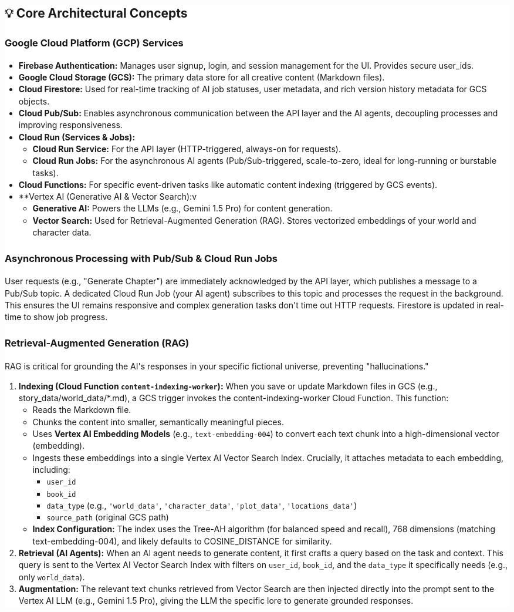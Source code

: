 ## 💡 Core Architectural Concepts
### Google Cloud Platform (GCP) Services

* **Firebase Authentication:** Manages user signup, login, and session management for the UI. Provides secure user_ids.
* **Google Cloud Storage (GCS):** The primary data store for all creative content (Markdown files).
* **Cloud Firestore:** Used for real-time tracking of AI job statuses, user metadata, and rich version history metadata for GCS objects.
* **Cloud Pub/Sub:** Enables asynchronous communication between the API layer and the AI agents, decoupling processes and improving responsiveness.
* **Cloud Run (Services & Jobs):**
    * **Cloud Run Service:** For the API layer (HTTP-triggered, always-on for requests).
    * **Cloud Run Jobs:** For the asynchronous AI agents (Pub/Sub-triggered, scale-to-zero, ideal for long-running or burstable tasks).
* **Cloud Functions:** For specific event-driven tasks like automatic content indexing (triggered by GCS events).
* **Vertex AI (Generative AI & Vector Search):v
    * **Generative AI:** Powers the LLMs (e.g., Gemini 1.5 Pro) for content generation.
    * **Vector Search:** Used for Retrieval-Augmented Generation (RAG). Stores vectorized embeddings of your world and character data.

### Asynchronous Processing with Pub/Sub & Cloud Run Jobs
User requests (e.g., "Generate Chapter") are immediately acknowledged by the API layer, which publishes a message to a Pub/Sub topic. A dedicated Cloud Run Job (your AI agent) subscribes to this topic and processes the request in the background. This ensures the UI remains responsive and complex generation tasks don't time out HTTP requests. Firestore is updated in real-time to show job progress.

### Retrieval-Augmented Generation (RAG)
RAG is critical for grounding the AI's responses in your specific fictional universe, preventing "hallucinations."

1. **Indexing (Cloud Function `content-indexing-worker`):** When you save or update Markdown files in GCS (e.g., story_data/world_data/*.md), a GCS trigger invokes the content-indexing-worker Cloud Function. This function:
    * Reads the Markdown file.
    * Chunks the content into smaller, semantically meaningful pieces.
    * Uses **Vertex AI Embedding Models** (e.g., `text-embedding-004`) to convert each text chunk into a high-dimensional vector (embedding).
    * Ingests these embeddings into a single Vertex AI Vector Search Index. Crucially, it attaches metadata to each embedding, including:
        * `user_id`
        * `book_id`
        * `data_type` (e.g., `'world_data'`, `'character_data'`, `'plot_data'`, `'locations_data'`)
        * `source_path` (original GCS path)
    * **Index Configuration:** The index uses the Tree-AH algorithm (for balanced speed and recall), 768 dimensions (matching text-embedding-004), and likely defaults to COSINE_DISTANCE for similarity.
2. **Retrieval (AI Agents):** When an AI agent needs to generate content, it first crafts a query based on the task and context. This query is sent to the Vertex AI Vector Search Index with filters on `user_id`, `book_id`, and the `data_type` it specifically needs (e.g., only `world_data`).
2. **Augmentation:** The relevant text chunks retrieved from Vector Search are then injected directly into the prompt sent to the Vertex AI LLM (e.g., Gemini 1.5 Pro), giving the LLM the specific lore to generate grounded responses.
